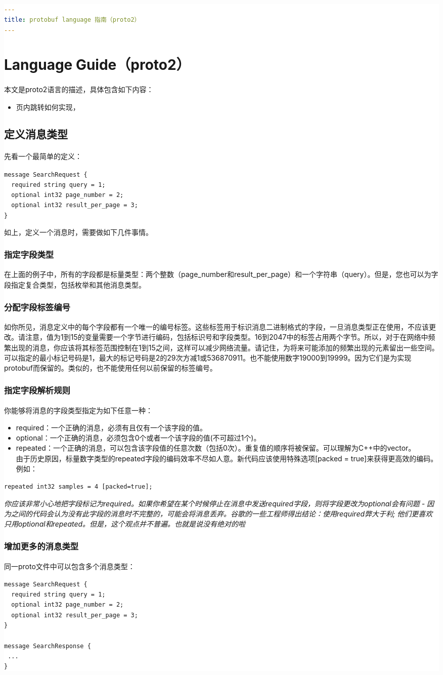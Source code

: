 ```yaml
---
title: protobuf language 指南（proto2）
---
```

# Language Guide（proto2）
本文是proto2语言的描述，具体包含如下内容：  
- 页内跳转如何实现，

## 定义消息类型
先看一个最简单的定义：  
```
message SearchRequest {
  required string query = 1;
  optional int32 page_number = 2;
  optional int32 result_per_page = 3;
}
```
如上，定义一个消息时，需要做如下几件事情。  

### 指定字段类型
在上面的例子中，所有的字段都是标量类型：两个整数（page_number和result_per_page）和一个字符串（query）。但是，您也可以为字段指定复合类型，包括枚举和其他消息类型。

### 分配字段标签编号
如你所见，消息定义中的每个字段都有一个唯一的编号标签。这些标签用于标识消息二进制格式的字段，一旦消息类型正在使用，不应该更改。请注意，值为1到15的变量需要一个字节进行编码，包括标识号和字段类型。16到2047中的标签占用两个字节。所以，对于在网络中频繁出现的消息，你应该将其标签范围控制在1到15之间，这样可以减少网络流量。请记住，为将来可能添加的频繁出现的元素留出一些空间。  
可以指定的最小标记号码是1，最大的标记号码是2的29次方减1或536870911。也不能使用数字19000到19999。因为它们是为实现protobuf而保留的。类似的，也不能使用任何以前保留的标签编号。  

### 指定字段解析规则
你能够将消息的字段类型指定为如下任意一种：  
 - required：一个正确的消息，必须有且仅有一个该字段的值。  
 - optional：一个正确的消息，必须包含0个或者一个该字段的值(不可超过1个)。  
 - repeated：一个正确的消息，可以包含该字段值的任意次数（包括0次）。重复值的顺序将被保留。可以理解为C++中的vector。  
由于历史原因，标量数字类型的repeated字段的编码效率不尽如人意。新代码应该使用特殊选项[packed = true]来获得更高效的编码。例如：
```
repeated int32 samples = 4 [packed=true];
```

*你应该非常小心地把字段标记为required。如果你希望在某个时候停止在消息中发送required字段，则将字段更改为optional会有问题 - 因为之间的代码会认为没有此字段的消息时不完整的，可能会将消息丢弃。谷歌的一些工程师得出结论：使用required弊大于利; 他们更喜欢只用optional和repeated。但是，这个观点并不普遍。也就是说没有绝对的啦*

### 增加更多的消息类型
同一proto文件中可以包含多个消息类型：  
```
message SearchRequest {
  required string query = 1;
  optional int32 page_number = 2;
  optional int32 result_per_page = 3;
}

message SearchResponse {
 ...
}
```
